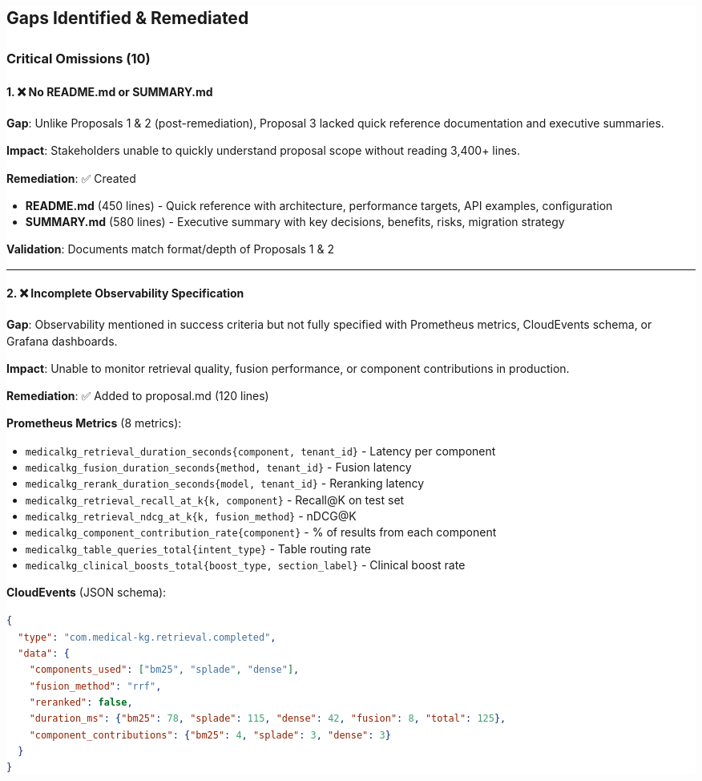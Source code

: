 
## Gaps Identified & Remediated

### Critical Omissions (10)

#### 1. ❌ No README.md or SUMMARY.md

**Gap**: Unlike Proposals 1 & 2 (post-remediation), Proposal 3 lacked quick reference documentation and executive summaries.

**Impact**: Stakeholders unable to quickly understand proposal scope without reading 3,400+ lines.

**Remediation**: ✅ Created

- **README.md** (450 lines) - Quick reference with architecture, performance targets, API examples, configuration
- **SUMMARY.md** (580 lines) - Executive summary with key decisions, benefits, risks, migration strategy

**Validation**: Documents match format/depth of Proposals 1 & 2

---

#### 2. ❌ Incomplete Observability Specification

**Gap**: Observability mentioned in success criteria but not fully specified with Prometheus metrics, CloudEvents schema, or Grafana dashboards.

**Impact**: Unable to monitor retrieval quality, fusion performance, or component contributions in production.

**Remediation**: ✅ Added to proposal.md (120 lines)

**Prometheus Metrics** (8 metrics):

- `medicalkg_retrieval_duration_seconds{component, tenant_id}` - Latency per component
- `medicalkg_fusion_duration_seconds{method, tenant_id}` - Fusion latency
- `medicalkg_rerank_duration_seconds{model, tenant_id}` - Reranking latency
- `medicalkg_retrieval_recall_at_k{k, component}` - Recall@K on test set
- `medicalkg_retrieval_ndcg_at_k{k, fusion_method}` - nDCG@K
- `medicalkg_component_contribution_rate{component}` - % of results from each component
- `medicalkg_table_queries_total{intent_type}` - Table routing rate
- `medicalkg_clinical_boosts_total{boost_type, section_label}` - Clinical boost rate

**CloudEvents** (JSON schema):

```json
{
  "type": "com.medical-kg.retrieval.completed",
  "data": {
    "components_used": ["bm25", "splade", "dense"],
    "fusion_method": "rrf",
    "reranked": false,
    "duration_ms": {"bm25": 78, "splade": 115, "dense": 42, "fusion": 8, "total": 125},
    "component_contributions": {"bm25": 4, "splade": 3, "dense": 3}
  }
}
```
